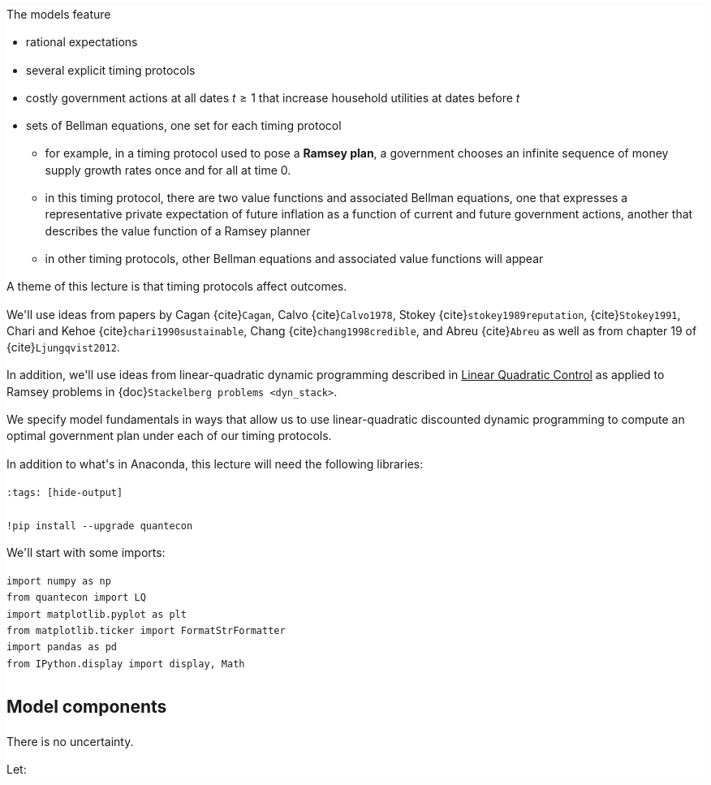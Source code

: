 The models feature

- rational expectations
- several explicit timing protocols
- costly government actions at all dates $t \geq 1$ that increase household utilities at dates before $t$
- sets of Bellman equations, one set for each timing protocol
  
   - for example, in a timing protocol used to pose a **Ramsey plan**, a government chooses an infinite sequence of money supply growth rates once and for all at time $0$.
   
   - in this timing protocol, there are  two value functions and associated Bellman equations, one that expresses a representative  private expectation of future inflation as a function of current and future government actions, another that describes  the value function of a  Ramsey planner

   - in other timing protocols, other Bellman equations and associated  value functions will appear

A theme of this lecture is that  timing protocols affect  outcomes.

We'll use ideas from  papers by Cagan {cite}`Cagan`, Calvo {cite}`Calvo1978`, Stokey {cite}`stokey1989reputation`, {cite}`Stokey1991`,
Chari and Kehoe {cite}`chari1990sustainable`, Chang {cite}`chang1998credible`, and Abreu {cite}`Abreu` as
well as from chapter 19 of {cite}`Ljungqvist2012`.

In addition, we'll use ideas from linear-quadratic dynamic programming
described in  [Linear Quadratic Control](https://python-intro.quantecon.org/lqcontrol.html) as applied to Ramsey problems in {doc}`Stackelberg problems <dyn_stack>`.

We  specify model fundamentals  in  ways that allow us to use
linear-quadratic discounted dynamic programming to compute an optimal government
plan under each of our timing protocols. 

In addition to what's in Anaconda, this lecture will need the following libraries:

```{code-cell} ipython3
:tags: [hide-output]

!pip install --upgrade quantecon
```

We'll start with some imports:

```{code-cell} ipython3
import numpy as np
from quantecon import LQ
import matplotlib.pyplot as plt
from matplotlib.ticker import FormatStrFormatter
import pandas as pd
from IPython.display import display, Math
```

## Model components

There is no uncertainty.

Let:
